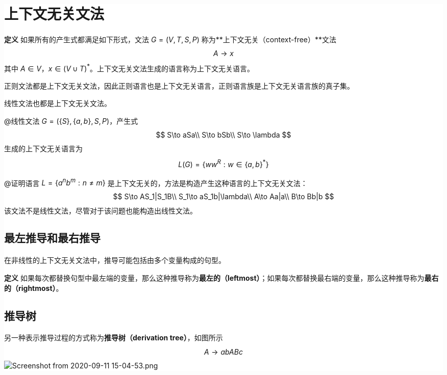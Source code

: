# 上下文无关文法

**定义** 如果所有的产生式都满足如下形式，文法 $G=(V,T,S,P)$ 称为**上下文无关（context-free）**文法
$$
A\to x
$$
其中 $A\in V，x\in (V\cup T)^*$。上下文无关文法生成的语言称为上下文无关语言。



正则文法都是上下文无关文法，因此正则语言也是上下文无关语言，正则语言族是上下文无关语言族的真子集。

线性文法也都是上下文无关文法。



@线性文法 $G=(\{S\},\{a,b\},S,P)$，产生式
$$
S\to aSa\\
S\to bSb\\
S\to \lambda
$$
生成的上下文无关语言为
$$
L(G)=\{ww^R:w\in\{a,b\}^*\}
$$


@证明语言 $L=\{a^nb^m:n\neq m\}$ 是上下文无关的，方法是构造产生这种语言的上下文无关文法：
$$
S\to AS_1|S_1B\\
S_1\to aS_1b|\lambda\\
A\to Aa|a\\
B\to Bb|b
$$
该文法不是线性文法，尽管对于该问题也能构造出线性文法。



## 最左推导和最右推导

在非线性的上下文无关文法中，推导可能包括由多个变量构成的句型。

**定义** 如果每次都替换句型中最左端的变量，那么这种推导称为**最左的（leftmost）**；如果每次都替换最右端的变量，那么这种推导称为**最右的（rightmost）**。



## 推导树

另一种表示推导过程的方式称为**推导树（derivation tree）**，如图所示
$$
A\to abABc
$$
![Screenshot from 2020-09-11 15-04-53.png](https://i.loli.net/2020/09/11/Ci4U6BhLEP7orcO.png)

